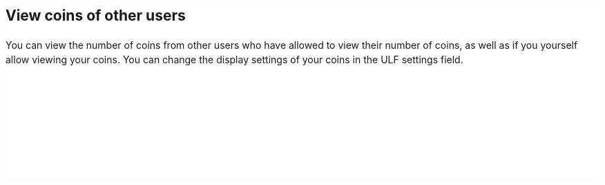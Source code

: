 ## View coins of other users
You can view the number of coins from other users who have allowed to view their number of coins, as well as if you yourself allow viewing your coins. You can change the display settings of your coins in the ULF settings field.
<div style="display: flex;">
    <img height="150px" style="margin-right: 5px" src="https://github.com/naztar0/naztar0/blob/master/UcodeExtension/images/co1.png?raw=true" alt>
    <img height="150px" src="https://github.com/naztar0/naztar0/blob/master/UcodeExtension/images/co2.png?raw=true" alt>
</div>
